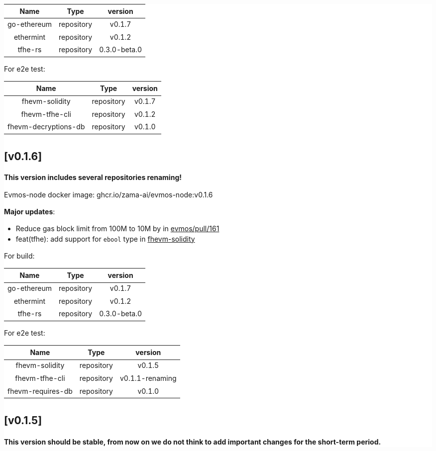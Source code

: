 |    Name     |    Type    |                 version                  |
| :---------: | :--------: | :--------------------------------------: |
| go-ethereum | repository |                  v0.1.7                  |
|  ethermint  | repository |                  v0.1.2                  |
|   tfhe-rs   | repository |               0.3.0-beta.0               |


For e2e test:

|       Name           |    Type    |     version     |
| :------------------: | :--------: | :-------------: |
|    fhevm-solidity    | repository |     v0.1.7      |
|    fhevm-tfhe-cli    | repository |     v0.1.2      |
| fhevm-decryptions-db | repository |     v0.1.0      |

## [v0.1.6]

**This version includes several repositories renaming!**

Evmos-node docker image: ghcr.io/zama-ai/evmos-node:v0.1.6

**Major updates**: 
* Reduce gas block limit from 100M to 10M by in [evmos/pull/161](https://github.com/zama-ai/evmos/pull/161)
* feat(tfhe): add support for `ebool` type in [fhevm-solidity](https://github.com/zama-ai/fhevm-solidity/pull/86)

For build:

|    Name     |    Type    |                 version                  |
| :---------: | :--------: | :--------------------------------------: |
| go-ethereum | repository |                  v0.1.7                  |
|  ethermint  | repository |                  v0.1.2                  |
|   tfhe-rs   | repository |               0.3.0-beta.0               |


For e2e test:

|       Name        |    Type    |     version     |
| :---------------: | :--------: | :-------------: |
|  fhevm-solidity   | repository |     v0.1.5      |
|  fhevm-tfhe-cli   | repository | v0.1.1-renaming |
| fhevm-requires-db | repository |     v0.1.0      |


## [v0.1.5]

**This version should be stable, from now on we do not think to add important changes for the short-term period.**
